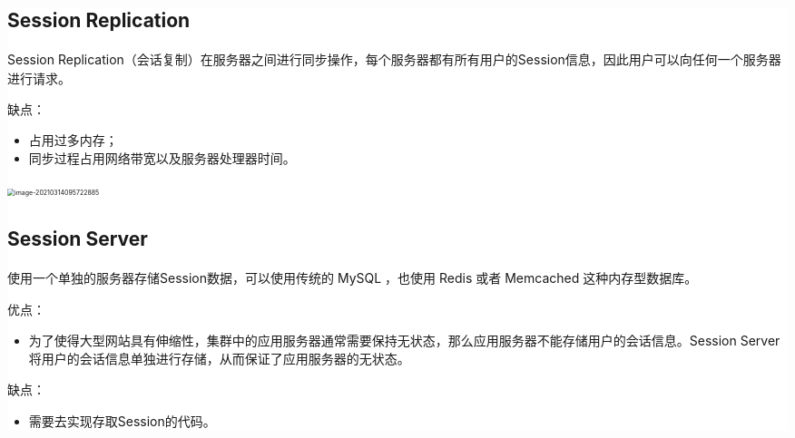 

## Session Replication

Session Replication（会话复制）在服务器之间进行同步操作，每个服务器都有所有用户的Session信息，因此用户可以向任何一个服务器进行请求。

缺点：

- 占用过多内存；
- 同步过程占用网络带宽以及服务器处理器时间。

<img src="http://store.secretcamp.cn/uPic/image-20210314095722885202103140957231615687043xG0ZZnxG0ZZn.png" alt="image-20210314095722885" style="zoom:50%;" />



## Session Server

使用一个单独的服务器存储Session数据，可以使用传统的 MySQL ，也使用 Redis 或者 Memcached 这种内存型数据库。

优点：

- 为了使得大型网站具有伸缩性，集群中的应用服务器通常需要保持无状态，那么应用服务器不能存储用户的会话信息。Session Server 将用户的会话信息单独进行存储，从而保证了应用服务器的无状态。

缺点：

- 需要去实现存取Session的代码。

